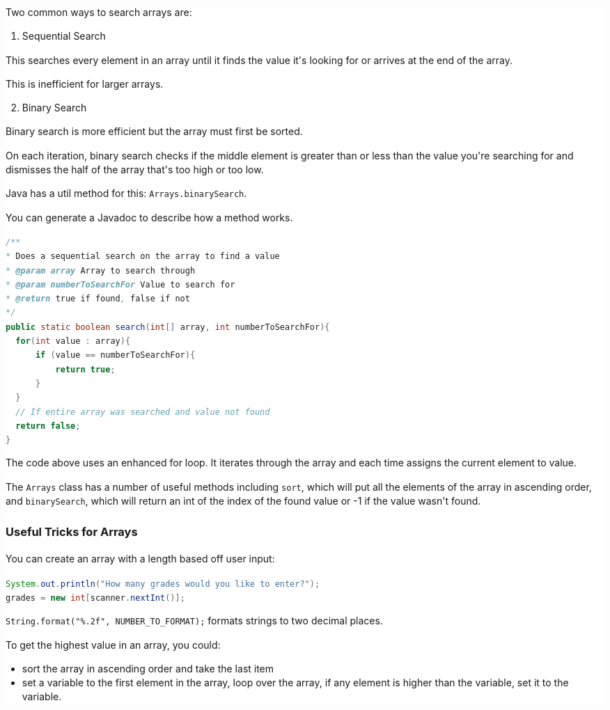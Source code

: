 Two common ways to search arrays are:

1. Sequential Search

This searches every element in an array until it finds the value it's looking for or arrives at the end of the array.

This is inefficient for larger arrays.

2. Binary Search

Binary search is more efficient but the array must first be sorted.

On each iteration, binary search checks if the middle element is greater than or less than the value you're searching for and dismisses the half of the array that's too high or too low.

Java has a util method for this: `Arrays.binarySearch`.

You can generate a Javadoc to describe how a method works.

```java
/**
* Does a sequential search on the array to find a value
* @param array Array to search through
* @param numberToSearchFor Value to search for
* @return true if found, false if not
*/
public static boolean search(int[] array, int numberToSearchFor){
  for(int value : array){
      if (value == numberToSearchFor){
          return true;
      }
  }
  // If entire array was searched and value not found
  return false;
}
```

The code above uses an enhanced for loop. It iterates through the array and each time assigns the current element to value.

The `Arrays` class has a number of useful methods including `sort`, which will put all the elements of the array in ascending order, and `binarySearch`, which will return an int of the index of the found value or -1 if the value wasn't found.

### Useful Tricks for Arrays

You can create an array with a length based off user input:

```java
System.out.println("How many grades would you like to enter?");
grades = new int[scanner.nextInt()];
```

`String.format("%.2f", NUMBER_TO_FORMAT);` formats strings to two decimal places.

To get the highest value in an array, you could:

- sort the array in ascending order and take the last item
- set a variable to the first element in the array, loop over the array, if any element is higher than the variable, set it to the variable.

